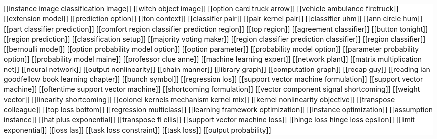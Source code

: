 [[instance image classification image]]
[[witch object image]]
[[option card truck arrow]]
[[vehicle ambulance firetruck]]
[[extension model]]
[[prediction option]]
[[ton context]]
[[classifier pair]]
[[pair kernel pair]]
[[classifier uhm]]
[[ann circle hum]]
[[part classifier prediction]]
[[comfort region classifier prediction region]]
[[top region]]
[[agreement classifier]]
[[button tonight]]
[[region prediction]]
[[classification setup]]
[[majority voting maker]]
[[region classifier prediction classifier]]
[[region classifier]]
[[bernoulli model]]
[[option probability model option]]
[[option parameter]]
[[probability model option]]
[[parameter probability option]]
[[probability model maine]]
[[professor clue anne]]
[[machine learning expert]]
[[network plant]]
[[matrix multiplication net]]
[[neural network]]
[[output nonlinearity]]
[[chain manner]]
[[library graph]]
[[computation graph]]
[[recap guy]]
[[reading ian goodfellow book learning chapter]]
[[bunch symbol]]
[[regression los]]
[[support vector machine formulation]]
[[support vector machine]]
[[oftentime support vector machine]]
[[shortcoming formulation]]
[[vector component signal shortcoming]]
[[weight vector]]
[[linearity shortcoming]]
[[colonel kernels mechanism kernel mix]]
[[kernel nonlinearity objective]]
[[transpose colleague]]
[[top loss bottom]]
[[regression multiclass]]
[[learning framework optimization]]
[[instance optimization]]
[[assumption instance]]
[[hat plus exponential]]
[[transpose fi ellis]]
[[support vector machine loss]]
[[hinge loss hinge loss epsilon]]
[[limit exponential]]
[[loss las]]
[[task loss constraint]]
[[task loss]]
[[output probability]]
